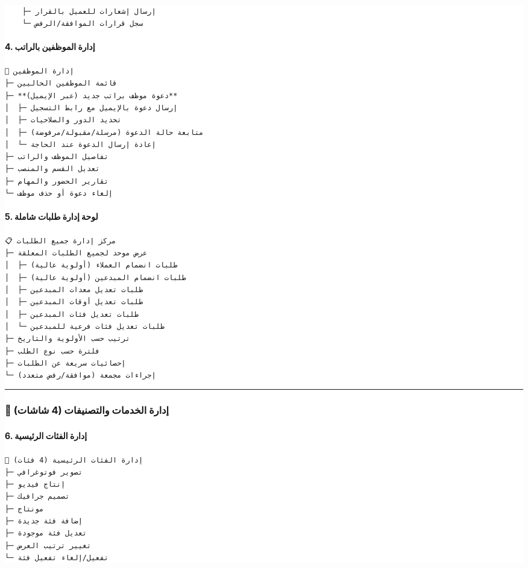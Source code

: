 ```
    ├─ إرسال إشعارات للعميل بالقرار
    └─ سجل قرارات الموافقة/الرفض
```

#### 4. **إدارة الموظفين بالراتب**
```
👔 إدارة الموظفين
├─ قائمة الموظفين الحاليين
├─ **دعوة موظف براتب جديد (عبر الإيميل)**
│  ├─ إرسال دعوة بالإيميل مع رابط التسجيل
│  ├─ تحديد الدور والصلاحيات  
│  ├─ متابعة حالة الدعوة (مرسلة/مقبولة/مرفوضة)
│  └─ إعادة إرسال الدعوة عند الحاجة
├─ تفاصيل الموظف والراتب
├─ تعديل القسم والمنصب
├─ تقارير الحضور والمهام
└─ إلغاء دعوة أو حذف موظف
```

#### 5. **لوحة إدارة طلبات شاملة**
```
📋 مركز إدارة جميع الطلبات
├─ عرض موحد لجميع الطلبات المعلقة
│  ├─ طلبات انضمام العملاء (أولوية عالية)
│  ├─ طلبات انضمام المبدعين (أولوية عالية) 
│  ├─ طلبات تعديل معدات المبدعين
│  ├─ طلبات تعديل أوقات المبدعين
│  ├─ طلبات تعديل فئات المبدعين
│  └─ طلبات تعديل فئات فرعية للمبدعين
├─ ترتيب حسب الأولوية والتاريخ
├─ فلترة حسب نوع الطلب
├─ إحصائيات سريعة عن الطلبات
└─ إجراءات مجمعة (موافقة/رفض متعدد)
```

---

### 🎯 **إدارة الخدمات والتصنيفات** (4 شاشات)

#### 6. **إدارة الفئات الرئيسية**
```
📂 إدارة الفئات الرئيسية (4 فئات)
├─ تصوير فوتوغرافي
├─ إنتاج فيديو  
├─ تصميم جرافيك
├─ مونتاج
├─ إضافة فئة جديدة
├─ تعديل فئة موجودة
├─ تغيير ترتيب العرض
└─ تفعيل/إلغاء تفعيل فئة
```
